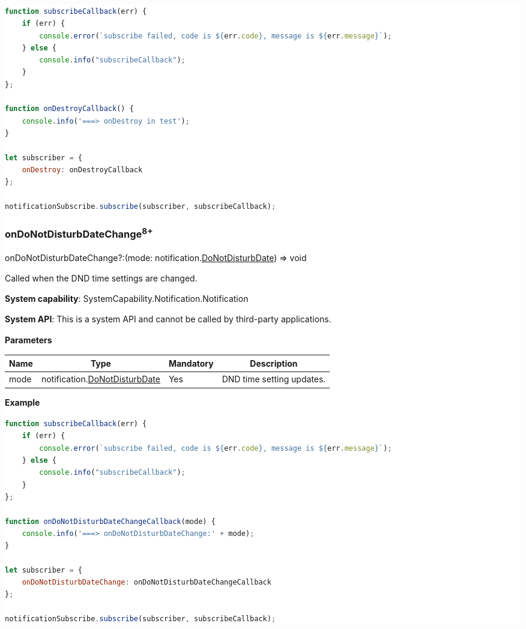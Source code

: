 ```javascript
function subscribeCallback(err) {
    if (err) {
        console.error(`subscribe failed, code is ${err.code}, message is ${err.message}`);
    } else {
        console.info("subscribeCallback");
    }
};

function onDestroyCallback() {
    console.info('===> onDestroy in test');
}

let subscriber = {
    onDestroy: onDestroyCallback
};

notificationSubscribe.subscribe(subscriber, subscribeCallback);
```

### onDoNotDisturbDateChange<sup>8+</sup>

onDoNotDisturbDateChange?:(mode: notification.[DoNotDisturbDate](js-apis-notificationManager.md#donotdisturbdate)) => void

Called when the DND time settings are changed.

**System capability**: SystemCapability.Notification.Notification

**System API**: This is a system API and cannot be called by third-party applications.

**Parameters**

| Name| Type| Mandatory| Description|
| ------------ | ------------------------ | ---- | -------------------------- |
| mode | notification.[DoNotDisturbDate](js-apis-notificationManager.md#donotdisturbdate) | Yes| DND time setting updates.|

**Example**

```javascript
function subscribeCallback(err) {
    if (err) {
        console.error(`subscribe failed, code is ${err.code}, message is ${err.message}`);
    } else {
        console.info("subscribeCallback");
    }
};

function onDoNotDisturbDateChangeCallback(mode) {
    console.info('===> onDoNotDisturbDateChange:' + mode);
}

let subscriber = {
    onDoNotDisturbDateChange: onDoNotDisturbDateChangeCallback
};

notificationSubscribe.subscribe(subscriber, subscribeCallback);
```

